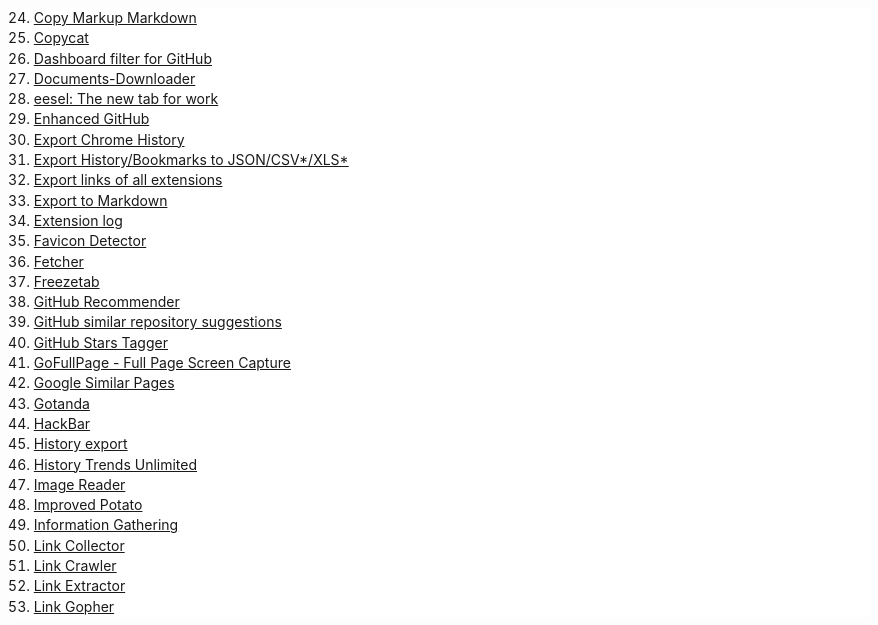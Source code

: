 24.  [Copy Markup Markdown](https://chrome.google.com/webstore/detail/kjolnndanembeldfjpchaipfopflpdph "Copy seletion as Markup or Markdown")
25.  [Copycat](https://chrome.google.com/webstore/detail/jdjbiojkklnaeoanimopafmnmhldejbg "Copy content from web powerful than ever before.")
26.  [Dashboard filter for GitHub](https://chrome.google.com/webstore/detail/pcnaddhmngnnpookfhhamkelhhakimdg "This adds an activity filter menu to GitHub dashboard.")
27.  [Documents-Downloader](https://chrome.google.com/webstore/detail/ikecplijfhabpahaolhdgglbbafknkdo "Download free documents developed by Dialguiba")
28.  [eesel: The new tab for work](https://chrome.google.com/webstore/detail/jffaiidojfhflballoapgofphkadiono "All your Google Docs, Notion pages and other work documents, right in your new tab.")
29.  [Enhanced GitHub](https://chrome.google.com/webstore/detail/anlikcnbgdeidpacdbdljnabclhahhmd "Display repo size, size of each file, download link and option to copy file contents")
30.  [Export Chrome History](https://chrome.google.com/webstore/detail/dihloblpkeiddiaojbagoecedbfpifdj "Export your Chrome History as an Excel-readable CSV file or as a JSON file.")
31.  [Export History/Bookmarks to JSON/CSV*/XLS*](https://chrome.google.com/webstore/detail/dcoegfodcnjofhjfbhegcgjgapeichlf "Allows to export Chrome history and bookmarks into JSON file, which can be converted to CSV/XLS/XLSX file at http://www.json-xls.com")
32.  [Export links of all extensions](https://chrome.google.com/webstore/detail/cmeckkgeamghjhkepejgjockldoblhcb "Export name and url of all installed extensions in Google Chrome")
33.  [Export to Markdown](https://chrome.google.com/webstore/detail/dodkihcbgpjblncjahodbnlgkkflliim "This is utilized to export the story in Medium to a markdown format file.")
34.  [Extension log](https://chrome.google.com/webstore/detail/eiljhbjamiikjjldhnepillceohglbjh "Logs when an extension is installed, uninstalled, upgraded, enabled or disabled. Also keeps track of each chrome update.")
35.  [Favicon Detector](https://chrome.google.com/webstore/detail/jlfeffjhgmgblofcgpbgpkkhfniipejm "A simple way to detect website icons.")
36.  [Fetcher](https://chrome.google.com/webstore/detail/hcjoaaeflhldlbmadokknllgaagbonla)
37.  [Freezetab](https://chrome.google.com/webstore/detail/ecpipjjckcegdmapdifgigmempnikcjg "A powerful alternative to bookmarks.")
38.  [GitHub Recommender](https://chrome.google.com/webstore/detail/hbiichfklkmlebacdfhkojcpmmakmamk "Get similar repositories on GitHub page")
39.  [GitHub similar repository suggestions](https://chrome.google.com/webstore/detail/ppgdlobphnefimdieecenohghobnfndh "It shows the similar repositories to the one which is currently open.")
40.  [GitHub Stars Tagger](https://chrome.google.com/webstore/detail/aaihhjepepgajmehjdmfkofegfddcabc "A Google Chrome extension that lets you add tags to your starred repositories directly on GitHub.")
41.  [GoFullPage - Full Page Screen Capture](https://chrome.google.com/webstore/detail/fdpohaocaechififmbbbbbknoalclacl "Capture a screenshot of your current page in entirety and reliably—without requesting any extra permissions!")
42.  [Google Similar Pages](https://chrome.google.com/webstore/detail/pjnfggphgdjblhfjaphkjhfpiiekbbej "Discover webpages similar to the page you're currently browsing.")
43.  [Gotanda](https://chrome.google.com/webstore/detail/jbmdcdfnnpenkgliplbglfpninigbiml "OSINT addon")
44.  [HackBar](https://chrome.google.com/webstore/detail/ginpbkfigcoaokgflihfhhmglmbchinc "HackBar for Chrome")
45.  [History export](https://chrome.google.com/webstore/detail/lpmoaclacdaofhlijejogfldmgkdlglj "This extension allow to export your browser history")
46.  [History Trends Unlimited](https://chrome.google.com/webstore/detail/pnmchffiealhkdloeffcdnbgdnedheme "Search and analyze your unlimited history.")
47.  [Image Reader](https://chrome.google.com/webstore/detail/acaljenpmopdeajikpkgbilhbkddjglh "Recognize texts from images")
48.  [Improved Potato](https://chrome.google.com/webstore/detail/kjnippnbinaiaophckfmlbicclieefpf "Chrome extension to manage bookmarks sanely")
49.  [Information Gathering](https://chrome.google.com/webstore/detail/aiiopdojilknlomkphnodggabookccnh "With this tool you can gather intel on a website.")
50.  [Link Collector](https://chrome.google.com/webstore/detail/mkfggmeifjpmndaflbgcnoocjikgblob "Quickly view and access all the links on any page.")
51.  [Link Crawler](https://chrome.google.com/webstore/detail/iljlnbifckmihcloaildpbfapgnnhdbd "Crawl Link from active page")
52.  [Link Extractor](https://chrome.google.com/webstore/detail/ijknljdfdogfmhlbcfiohoaihoeegecc "An easy to use extractor for hyperlinks on any page")
53.  [Link Gopher](https://chrome.google.com/webstore/detail/bpjdkodgnbfalgghnbeggfbfjpcfamkf "Extracts and collates links from web pages")